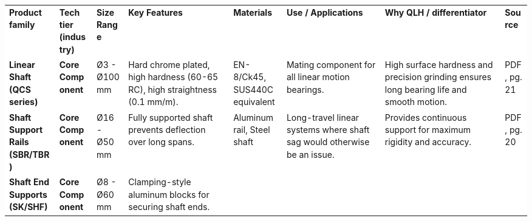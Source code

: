 
<table>
  <tr>
   <td><strong>Product family</strong>
   </td>
   <td><strong>Tech tier (industry)</strong>
   </td>
   <td><strong>Size Range</strong>
   </td>
   <td><strong>Key Features</strong>
   </td>
   <td><strong>Materials</strong>
   </td>
   <td><strong>Use / Applications</strong>
   </td>
   <td><strong>Why QLH / differentiator</strong>
   </td>
   <td><strong>Source</strong>
   </td>
  </tr>
  <tr>
   <td><strong>Linear Shaft (QCS series)</strong>
   </td>
   <td><strong>Core Component</strong>
   </td>
   <td>Ø3 - Ø100 mm
   </td>
   <td>Hard chrome plated, high hardness (60-65 RC), high straightness (0.1 mm/m).
   </td>
   <td>EN-8/Ck45, SUS440C equivalent
   </td>
   <td>Mating component for all linear motion bearings.
   </td>
   <td>High surface hardness and precision grinding ensures long bearing life and smooth motion.
   </td>
   <td>PDF, pg. 21
   </td>
  </tr>
  <tr>
   <td><strong>Shaft Support Rails (SBR/TBR)</strong>
   </td>
   <td><strong>Core Component</strong>
   </td>
   <td>Ø16 - Ø50 mm
   </td>
   <td>Fully supported shaft prevents deflection over long spans.
   </td>
   <td>Aluminum rail, Steel shaft
   </td>
   <td>Long-travel linear systems where shaft sag would otherwise be an issue.
   </td>
   <td>Provides continuous support for maximum rigidity and accuracy.
   </td>
   <td>PDF, pg. 20
   </td>
  </tr>
  <tr>
   <td><strong>Shaft End Supports (SK/SHF)</strong>
   </td>
   <td><strong>Core Component</strong>
   </td>
   <td>Ø8 - Ø60 mm
   </td>
   <td>Clamping-style aluminum blocks for securing shaft ends.